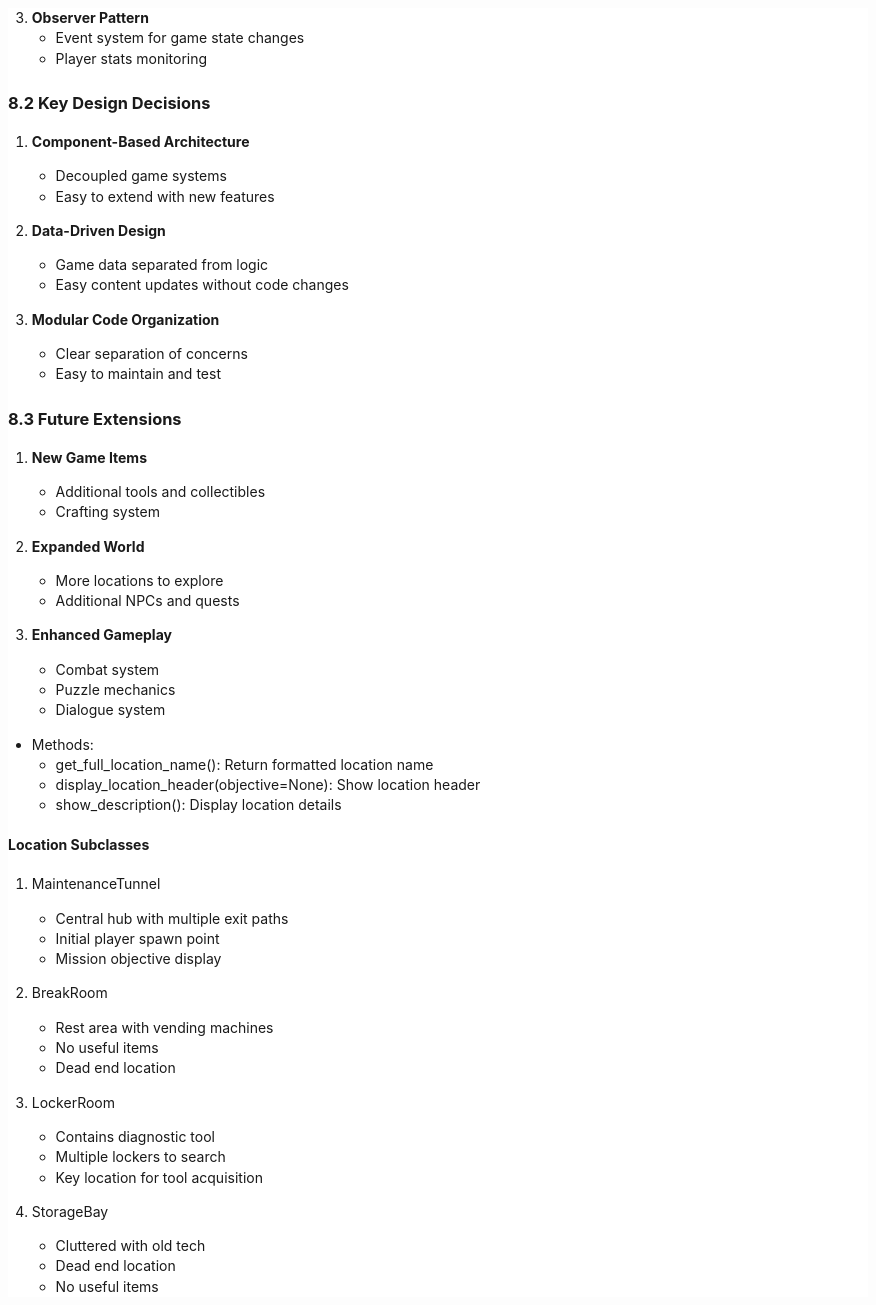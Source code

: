 3. **Observer Pattern**
   - Event system for game state changes
   - Player stats monitoring

### 8.2 Key Design Decisions

1. **Component-Based Architecture**
   - Decoupled game systems
   - Easy to extend with new features

2. **Data-Driven Design**
   - Game data separated from logic
   - Easy content updates without code changes

3. **Modular Code Organization**
   - Clear separation of concerns
   - Easy to maintain and test

### 8.3 Future Extensions

1. **New Game Items**
   - Additional tools and collectibles
   - Crafting system

2. **Expanded World**
   - More locations to explore
   - Additional NPCs and quests

3. **Enhanced Gameplay**
   - Combat system
   - Puzzle mechanics
   - Dialogue system
- Methods:
  - get_full_location_name(): Return formatted location name
  - display_location_header(objective=None): Show location header
  - show_description(): Display location details

#### Location Subclasses
1. MaintenanceTunnel
   - Central hub with multiple exit paths
   - Initial player spawn point
   - Mission objective display

2. BreakRoom
   - Rest area with vending machines
   - No useful items
   - Dead end location

3. LockerRoom
   - Contains diagnostic tool
   - Multiple lockers to search
   - Key location for tool acquisition

4. StorageBay
   - Cluttered with old tech
   - Dead end location
   - No useful items
